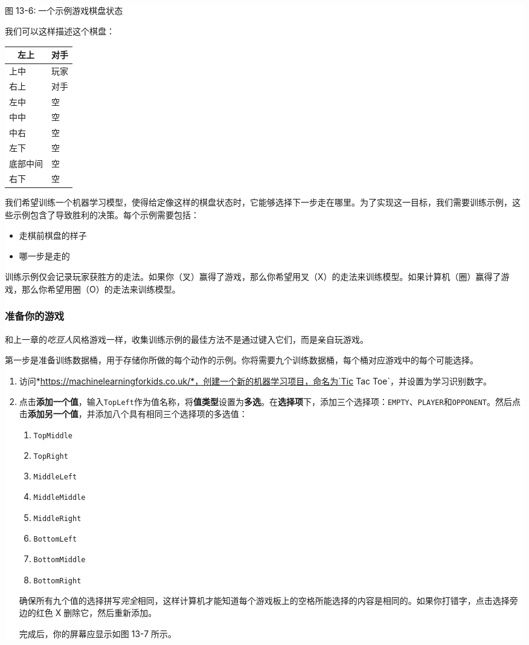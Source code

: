 图 13-6: 一个示例游戏棋盘状态

我们可以这样描述这个棋盘：

| 左上 | 对手 |
| --- | --- |
| 上中 | 玩家 |
| 右上 | 对手 |
| 左中 | 空 |
| 中中 | 空 |
| 中右 | 空 |
| 左下 | 空 |
| 底部中间 | 空 |
| 右下 | 空 |

我们希望训练一个机器学习模型，使得给定像这样的棋盘状态时，它能够选择下一步走在哪里。为了实现这一目标，我们需要训练示例，这些示例包含了导致胜利的决策。每个示例需要包括：

+   走棋前棋盘的样子

+   哪一步是走的

训练示例仅会记录玩家获胜方的走法。如果你（叉）赢得了游戏，那么你希望用叉（X）的走法来训练模型。如果计算机（圈）赢得了游戏，那么你希望用圈（O）的走法来训练模型。

### 准备你的游戏

和上一章的*吃豆人*风格游戏一样，收集训练示例的最佳方法不是通过键入它们，而是亲自玩游戏。

第一步是准备训练数据桶，用于存储你所做的每个动作的示例。你将需要九个训练数据桶，每个桶对应游戏中的每个可能选择。

1.  访问*https://machinelearningforkids.co.uk/*，创建一个新的机器学习项目，命名为`Tic Tac Toe`，并设置为学习识别数字。

1.  点击**添加一个值**，输入`TopLeft`作为值名称，将**值类型**设置为**多选**。在**选择项**下，添加三个选择项：`EMPTY`、`PLAYER`和`OPPONENT`。然后点击**添加另一个值**，并添加八个具有相同三个选择项的多选值：

    1.  `TopMiddle`

    1.  `TopRight`

    1.  `MiddleLeft`

    1.  `MiddleMiddle`

    1.  `MiddleRight`

    1.  `BottomLeft`

    1.  `BottomMiddle`

    1.  `BottomRight`

    确保所有九个值的选择拼写*完全*相同，这样计算机才能知道每个游戏板上的空格所能选择的内容是相同的。如果你打错字，点击选择旁边的红色 X 删除它，然后重新添加。

    完成后，你的屏幕应显示如图 13-7 所示。
